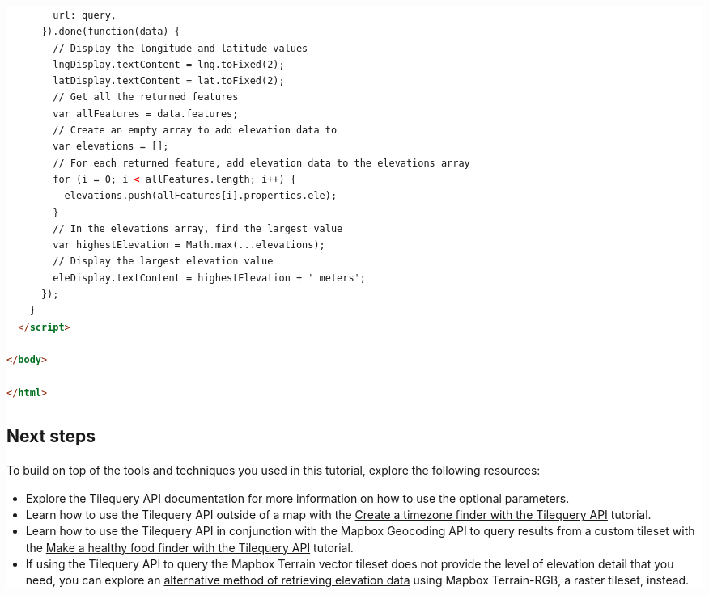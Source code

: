 ```html
        url: query,
      }).done(function(data) {
        // Display the longitude and latitude values
        lngDisplay.textContent = lng.toFixed(2);
        latDisplay.textContent = lat.toFixed(2);
        // Get all the returned features
        var allFeatures = data.features;
        // Create an empty array to add elevation data to
        var elevations = [];
        // For each returned feature, add elevation data to the elevations array
        for (i = 0; i < allFeatures.length; i++) {
          elevations.push(allFeatures[i].properties.ele);
        }
        // In the elevations array, find the largest value
        var highestElevation = Math.max(...elevations);
        // Display the largest elevation value
        eleDisplay.textContent = highestElevation + ' meters';
      });
    }
  </script>

</body>

</html>
```

## Next steps
To build on top of the tools and techniques you used in this tutorial, explore the following resources:
- Explore the [Tilequery API documentation](https://docs.mapbox.com/api/maps/#tilequery) for more information on how to use the optional parameters.
- Learn how to use the Tilequery API outside of a map with the [Create a timezone finder with the Tilequery API](https://docs.mapbox.com/help/tutorials/create-a-timezone-finder-with-mapbox-tilequery-api/) tutorial.
- Learn how to use the Tilequery API in conjunction with the Mapbox Geocoding API to query results from a custom tileset with the [Make a healthy food finder with the Tilequery API](https://docs.mapbox.com/help/tutorials/tilequery-healthy-food-finder/) tutorial.
- If using the Tilequery API to query the Mapbox Terrain vector tileset does not provide the level of elevation detail that you need, you can explore an [alternative method of retrieving elevation data](https://docs.mapbox.com/help/troubleshooting/access-elevation-data/#mapbox-terrain-rgb) using Mapbox Terrain-RGB, a raster tileset, instead.
